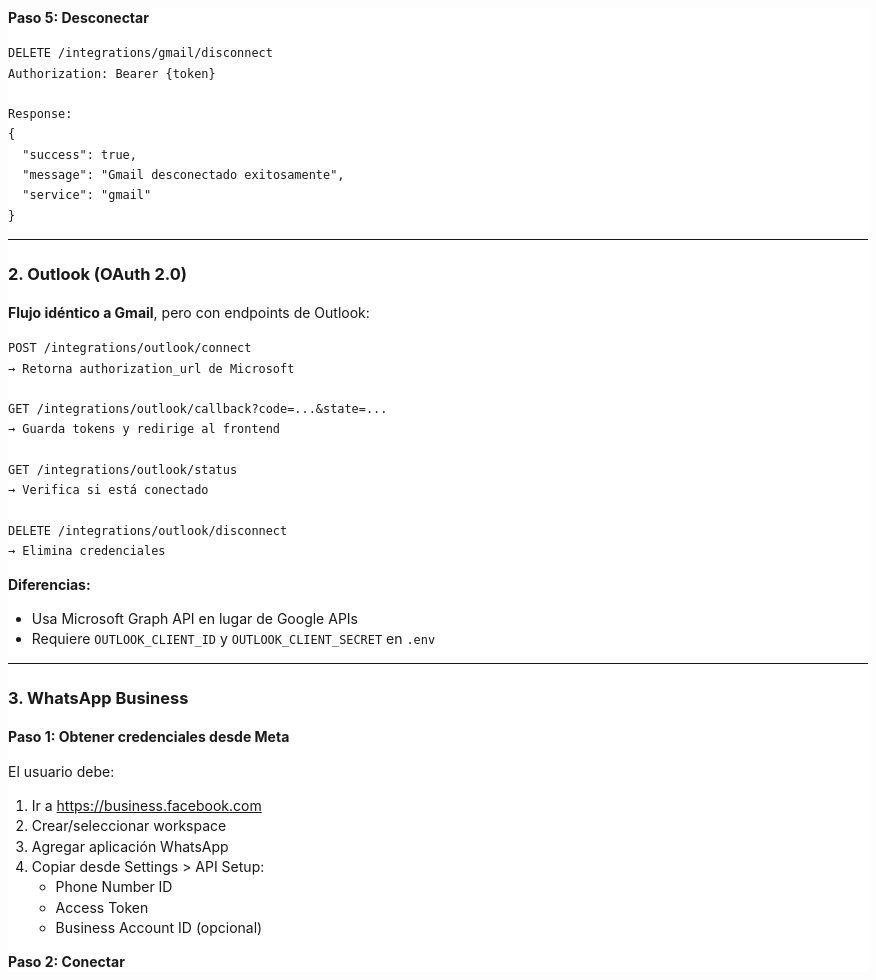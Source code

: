 **Paso 5: Desconectar**

```http
DELETE /integrations/gmail/disconnect
Authorization: Bearer {token}

Response:
{
  "success": true,
  "message": "Gmail desconectado exitosamente",
  "service": "gmail"
}
```

---

### 2. Outlook (OAuth 2.0)

**Flujo idéntico a Gmail**, pero con endpoints de Outlook:

```http
POST /integrations/outlook/connect
→ Retorna authorization_url de Microsoft

GET /integrations/outlook/callback?code=...&state=...
→ Guarda tokens y redirige al frontend

GET /integrations/outlook/status
→ Verifica si está conectado

DELETE /integrations/outlook/disconnect
→ Elimina credenciales
```

**Diferencias:**
- Usa Microsoft Graph API en lugar de Google APIs
- Requiere `OUTLOOK_CLIENT_ID` y `OUTLOOK_CLIENT_SECRET` en `.env`

---

### 3. WhatsApp Business

**Paso 1: Obtener credenciales desde Meta**

El usuario debe:
1. Ir a https://business.facebook.com
2. Crear/seleccionar workspace
3. Agregar aplicación WhatsApp
4. Copiar desde Settings > API Setup:
   - Phone Number ID
   - Access Token
   - Business Account ID (opcional)

**Paso 2: Conectar**
